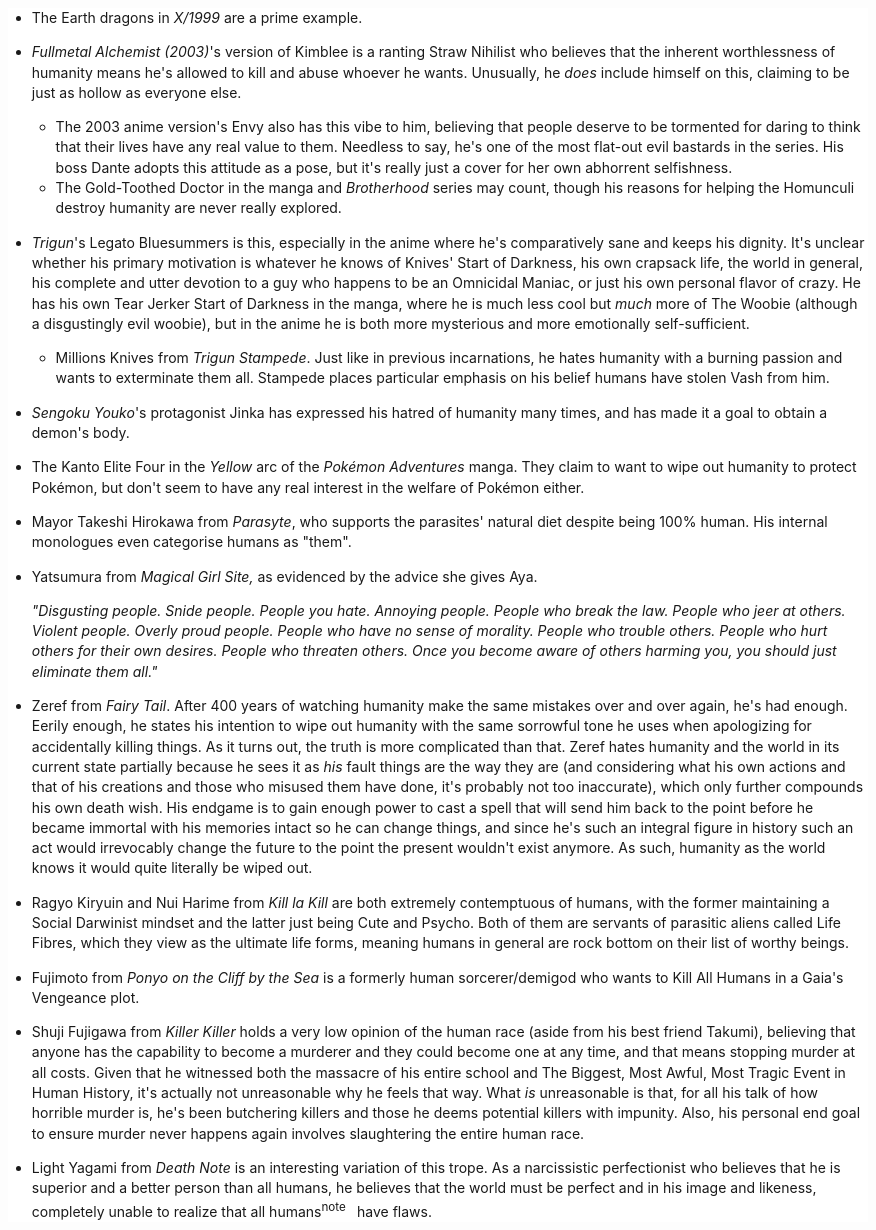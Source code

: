 -   The Earth dragons in _X/1999_ are a prime example.
-   _Fullmetal Alchemist (2003)_'s version of Kimblee is a ranting Straw Nihilist who believes that the inherent worthlessness of humanity means he's allowed to kill and abuse whoever he wants. Unusually, he _does_ include himself on this, claiming to be just as hollow as everyone else.
    -   The 2003 anime version's Envy also has this vibe to him, believing that people deserve to be tormented for daring to think that their lives have any real value to them. Needless to say, he's one of the most flat-out evil bastards in the series. His boss Dante adopts this attitude as a pose, but it's really just a cover for her own abhorrent selfishness.
    -   The Gold-Toothed Doctor in the manga and _Brotherhood_ series may count, though his reasons for helping the Homunculi destroy humanity are never really explored.
-   _Trigun_'s Legato Bluesummers is this, especially in the anime where he's comparatively sane and keeps his dignity. It's unclear whether his primary motivation is whatever he knows of Knives' Start of Darkness, his own crapsack life, the world in general, his complete and utter devotion to a guy who happens to be an Omnicidal Maniac, or just his own personal flavor of crazy. He has his own Tear Jerker Start of Darkness in the manga, where he is much less cool but _much_ more of The Woobie (although a disgustingly evil woobie), but in the anime he is both more mysterious and more emotionally self-sufficient.
    -   Millions Knives from _Trigun Stampede_. Just like in previous incarnations, he hates humanity with a burning passion and wants to exterminate them all. Stampede places particular emphasis on his belief humans have stolen Vash from him.
-   _Sengoku Youko_'s protagonist Jinka has expressed his hatred of humanity many times, and has made it a goal to obtain a demon's body.
-   The Kanto Elite Four in the _Yellow_ arc of the _Pokémon Adventures_ manga. They claim to want to wipe out humanity to protect Pokémon, but don't seem to have any real interest in the welfare of Pokémon either.
-   Mayor Takeshi Hirokawa from _Parasyte_, who supports the parasites' natural diet despite being 100% human. His internal monologues even categorise humans as "them".
-   Yatsumura from _Magical Girl Site,_ as evidenced by the advice she gives Aya.
    
    _"Disgusting people. Snide people. People you hate. Annoying people. People who break the law. People who jeer at others. Violent people. Overly proud people. People who have no sense of morality. People who trouble others. People who hurt others for their own desires. People who threaten others. Once you become aware of others harming you, you should just eliminate them all."_
    
-   Zeref from _Fairy Tail_. After 400 years of watching humanity make the same mistakes over and over again, he's had enough. Eerily enough, he states his intention to wipe out humanity with the same sorrowful tone he uses when apologizing for accidentally killing things. As it turns out, the truth is more complicated than that. Zeref hates humanity and the world in its current state partially because he sees it as _his_ fault things are the way they are (and considering what his own actions and that of his creations and those who misused them have done, it's probably not too inaccurate), which only further compounds his own death wish. His endgame is to gain enough power to cast a spell that will send him back to the point before he became immortal with his memories intact so he can change things, and since he's such an integral figure in history such an act would irrevocably change the future to the point the present wouldn't exist anymore. As such, humanity as the world knows it would quite literally be wiped out.
-   Ragyo Kiryuin and Nui Harime from _Kill la Kill_ are both extremely contemptuous of humans, with the former maintaining a Social Darwinist mindset and the latter just being Cute and Psycho. Both of them are servants of parasitic aliens called Life Fibres, which they view as the ultimate life forms, meaning humans in general are rock bottom on their list of worthy beings.
-   Fujimoto from _Ponyo on the Cliff by the Sea_ is a formerly human sorcerer/demigod who wants to Kill All Humans in a Gaia's Vengeance plot.
-   Shuji Fujigawa from _Killer Killer_ holds a very low opinion of the human race (aside from his best friend Takumi), believing that anyone has the capability to become a murderer and they could become one at any time, and that means stopping murder at all costs. Given that he witnessed both the massacre of his entire school and The Biggest, Most Awful, Most Tragic Event in Human History, it's actually not unreasonable why he feels that way. What _is_ unreasonable is that, for all his talk of how horrible murder is, he's been butchering killers and those he deems potential killers with impunity. Also, his personal end goal to ensure murder never happens again involves slaughtering the entire human race.
-   Light Yagami from _Death Note_ is an interesting variation of this trope. As a narcissistic perfectionist who believes that he is superior and a better person than all humans, he believes that the world must be perfect and in his image and likeness, completely unable to realize that all humans<sup>note&nbsp;</sup>  have flaws.